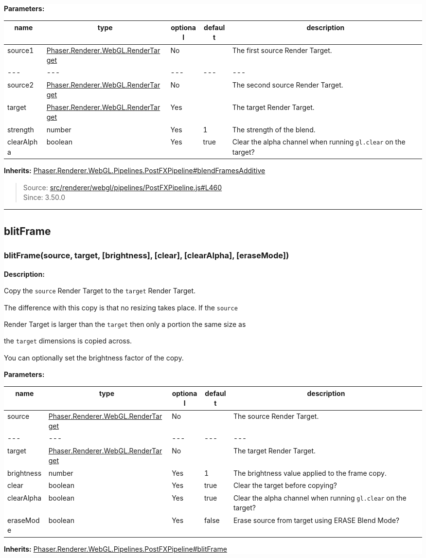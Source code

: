**Parameters:**

| name | type | optional | default | description |
| --- | --- | --- | --- | --- |
| source1 | [Phaser.Renderer.WebGL.RenderTarget](renderer-webgl-rendertarget.md) | No |  | The first source Render Target. |
| --- | --- | --- | --- | --- |
| source2 | [Phaser.Renderer.WebGL.RenderTarget](renderer-webgl-rendertarget.md) | No |  | The second source Render Target. |
| target | [Phaser.Renderer.WebGL.RenderTarget](renderer-webgl-rendertarget.md) | Yes |  | The target Render Target. |
| strength | number | Yes | 1 | The strength of the blend. |
| clearAlpha | boolean | Yes | true | Clear the alpha channel when running `gl.clear` on the target? |

**Inherits:** [Phaser.Renderer.WebGL.Pipelines.PostFXPipeline#blendFramesAdditive](renderer-webgl-pipelines-postfxpipeline.md)

> Source: [src/renderer/webgl/pipelines/PostFXPipeline.js#L460](https://github.com/phaserjs/phaser/blob/v3.87.0/src/renderer/webgl/pipelines/PostFXPipeline.js#L460)  
> Since: 3.50.0

---

## blitFrame

### <instance> blitFrame(source, target, [brightness], [clear], [clearAlpha], [eraseMode])

**Description:**

Copy the `source` Render Target to the `target` Render Target.

The difference with this copy is that no resizing takes place. If the `source`

Render Target is larger than the `target` then only a portion the same size as

the `target` dimensions is copied across.

You can optionally set the brightness factor of the copy.

**Parameters:**

| name | type | optional | default | description |
| --- | --- | --- | --- | --- |
| source | [Phaser.Renderer.WebGL.RenderTarget](renderer-webgl-rendertarget.md) | No |  | The source Render Target. |
| --- | --- | --- | --- | --- |
| target | [Phaser.Renderer.WebGL.RenderTarget](renderer-webgl-rendertarget.md) | No |  | The target Render Target. |
| brightness | number | Yes | 1 | The brightness value applied to the frame copy. |
| clear | boolean | Yes | true | Clear the target before copying? |
| clearAlpha | boolean | Yes | true | Clear the alpha channel when running `gl.clear` on the target? |
| eraseMode | boolean | Yes | false | Erase source from target using ERASE Blend Mode? |

**Inherits:** [Phaser.Renderer.WebGL.Pipelines.PostFXPipeline#blitFrame](renderer-webgl-pipelines-postfxpipeline.md)
